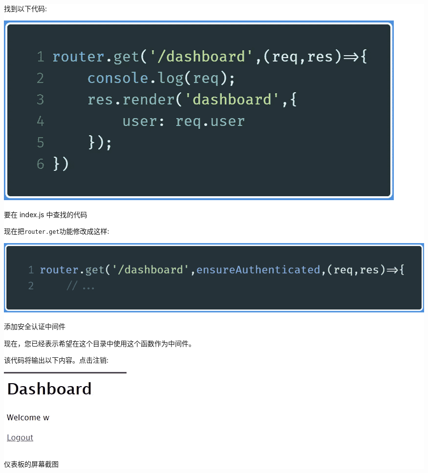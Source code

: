 找到以下代码:

![](img/026f8f9c8a5a5b6647dcfbb8e0674a47.png)

要在 index.js 中查找的代码

现在把`router.get`功能修改成这样:

![](img/c2178e352da5db5e7a7cd6fc735a4791.png)

添加安全认证中间件

现在，您已经表示希望在这个目录中使用这个函数作为中间件。

该代码将输出以下内容。点击注销:

![](img/9bd4f65b85004df372bcc71bb03f5be7.png)

仪表板的屏幕截图
